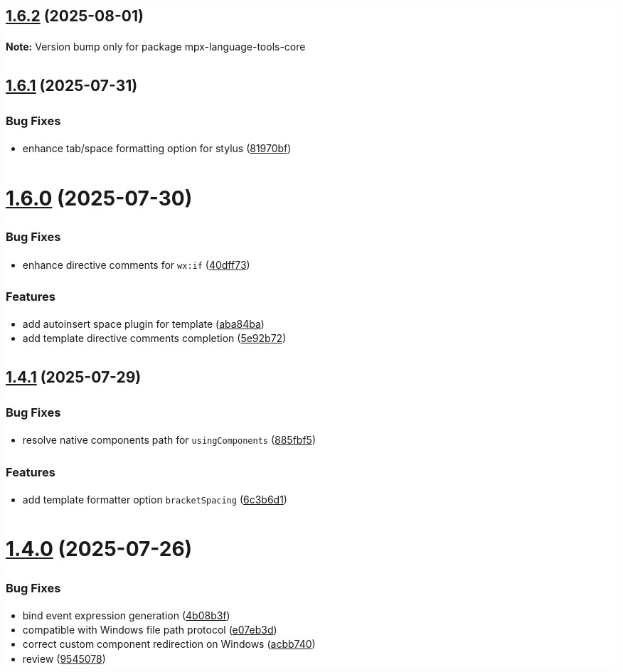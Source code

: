 ## [1.6.2](https://github.com/mpx-ecology/language-tools/compare/v1.6.1...v1.6.2) (2025-08-01)

**Note:** Version bump only for package mpx-language-tools-core

## [1.6.1](https://github.com/mpx-ecology/language-tools/compare/v1.6.0...v1.6.1) (2025-07-31)

### Bug Fixes

* enhance tab/space formatting option for stylus ([81970bf](https://github.com/mpx-ecology/language-tools/commit/81970bfd5c5fb38bc9bfc7465065fadc768e0d15))

# [1.6.0](https://github.com/mpx-ecology/language-tools/compare/v1.4.1...v1.6.0) (2025-07-30)

### Bug Fixes

* enhance directive comments for `wx:if` ([40dff73](https://github.com/mpx-ecology/language-tools/commit/40dff73ac7a2b01c527b073514e168fd9e0d943b))

### Features

* add autoinsert space plugin for template ([aba84ba](https://github.com/mpx-ecology/language-tools/commit/aba84bae92561da2ba2b6db69fdfbd09d8a6ffcf))
* add template directive comments completion ([5e92b72](https://github.com/mpx-ecology/language-tools/commit/5e92b72907407ac8069a4bbbeec1ecc0f5976787))

## [1.4.1](https://github.com/mpx-ecology/language-tools/compare/v1.4.0...v1.4.1) (2025-07-29)

### Bug Fixes

* resolve native components path for `usingComponents` ([885fbf5](https://github.com/mpx-ecology/language-tools/commit/885fbf59c15b12a84e50d0f1618e586fbcb4c414))

### Features

* add template formatter option `bracketSpacing` ([6c3b6d1](https://github.com/mpx-ecology/language-tools/commit/6c3b6d1b07bff8b674d929586d9d7a49a226158d))

# [1.4.0](https://github.com/mpx-ecology/language-tools/compare/v1.2.8...v1.4.0) (2025-07-26)

### Bug Fixes

* bind event expression generation ([4b08b3f](https://github.com/mpx-ecology/language-tools/commit/4b08b3f6c527f91acb2e0d4ab6a00da83933b3f5))
* compatible with Windows file path protocol ([e07eb3d](https://github.com/mpx-ecology/language-tools/commit/e07eb3d4ad037e47ea76a51d9ff475158f276569))
* correct custom component redirection on Windows ([acbb740](https://github.com/mpx-ecology/language-tools/commit/acbb74018e493dd2bb2cbabb84ed5cad1ece7f0f))
* review ([9545078](https://github.com/mpx-ecology/language-tools/commit/9545078e50155596f40c31e502ca498430068236))
